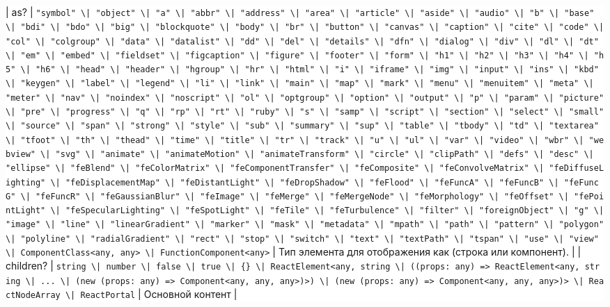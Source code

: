| as?         | `"symbol" \| "object" \| "a" \| "abbr" \| "address" \| "area" \| "article" \| "aside" \| "audio" \| "b" \| "base" \| "bdi" \| "bdo" \| "big" \| "blockquote" \| "body" \| "br" \| "button" \| "canvas" \| "caption" \| "cite" \| "code" \| "col" \| "colgroup" \| "data" \| "datalist" \| "dd" \| "del" \| "details" \| "dfn" \| "dialog" \| "div" \| "dl" \| "dt" \| "em" \| "embed" \| "fieldset" \| "figcaption" \| "figure" \| "footer" \| "form" \| "h1" \| "h2" \| "h3" \| "h4" \| "h5" \| "h6" \| "head" \| "header" \| "hgroup" \| "hr" \| "html" \| "i" \| "iframe" \| "img" \| "input" \| "ins" \| "kbd" \| "keygen" \| "label" \| "legend" \| "li" \| "link" \| "main" \| "map" \| "mark" \| "menu" \| "menuitem" \| "meta" \| "meter" \| "nav" \| "noindex" \| "noscript" \| "ol" \| "optgroup" \| "option" \| "output" \| "p" \| "param" \| "picture" \| "pre" \| "progress" \| "q" \| "rp" \| "rt" \| "ruby" \| "s" \| "samp" \| "script" \| "section" \| "select" \| "small" \| "source" \| "span" \| "strong" \| "style" \| "sub" \| "summary" \| "sup" \| "table" \| "tbody" \| "td" \| "textarea" \| "tfoot" \| "th" \| "thead" \| "time" \| "title" \| "tr" \| "track" \| "u" \| "ul" \| "var" \| "video" \| "wbr" \| "webview" \| "svg" \| "animate" \| "animateMotion" \| "animateTransform" \| "circle" \| "clipPath" \| "defs" \| "desc" \| "ellipse" \| "feBlend" \| "feColorMatrix" \| "feComponentTransfer" \| "feComposite" \| "feConvolveMatrix" \| "feDiffuseLighting" \| "feDisplacementMap" \| "feDistantLight" \| "feDropShadow" \| "feFlood" \| "feFuncA" \| "feFuncB" \| "feFuncG" \| "feFuncR" \| "feGaussianBlur" \| "feImage" \| "feMerge" \| "feMergeNode" \| "feMorphology" \| "feOffset" \| "fePointLight" \| "feSpecularLighting" \| "feSpotLight" \| "feTile" \| "feTurbulence" \| "filter" \| "foreignObject" \| "g" \| "image" \| "line" \| "linearGradient" \| "marker" \| "mask" \| "metadata" \| "mpath" \| "path" \| "pattern" \| "polygon" \| "polyline" \| "radialGradient" \| "rect" \| "stop" \| "switch" \| "text" \| "textPath" \| "tspan" \| "use" \| "view" \| ComponentClass<any, any> \| FunctionComponent<any>` | Тип элемента для отображения как (строка или компонент).            |
| children?   | `string \| number \| false \| true \| {} \| ReactElement<any, string \| ((props: any) => ReactElement<any, string \| ... \| (new (props: any) => Component<any, any, any>)>) \| (new (props: any) => Component<any, any, any>)> \| ReactNodeArray \| ReactPortal`                                                                                                                                                                                                                                                                                                                                                                                                                                                                                                                                                                                                                                                                                                                                                                                                                                                                                                                                                                                                                                                                                                                                                                                                                                                                                                                                                                                                                                                                                                                                                                                                                                                                                                                                                                                                                                                                                                          | Основной контент                                                    |